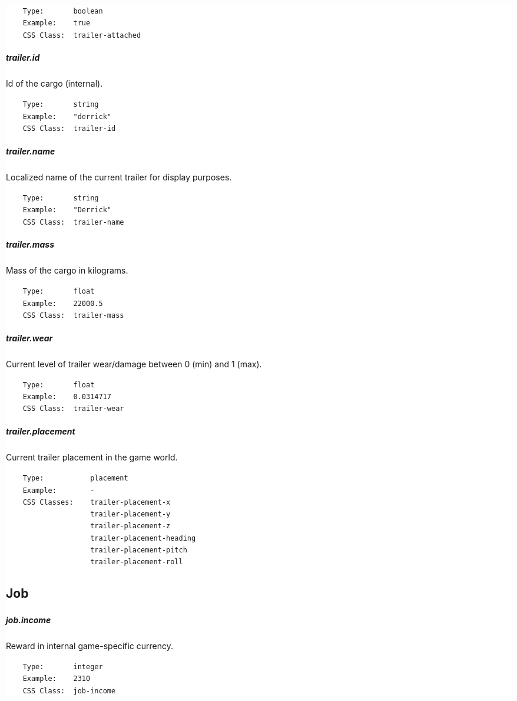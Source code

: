 		Type: 		boolean
		Example: 	true
		CSS Class: 	trailer-attached

##### trailer.id

Id of the cargo (internal).

		Type: 		string
		Example: 	"derrick"
		CSS Class: 	trailer-id

##### trailer.name

Localized name of the current trailer for display purposes.

		Type: 		string
		Example: 	"Derrick"
		CSS Class: 	trailer-name

##### trailer.mass

Mass of the cargo in kilograms.

		Type: 		float
		Example: 	22000.5
		CSS Class: 	trailer-mass

##### trailer.wear

Current level of trailer wear/damage between 0 (min) and 1 (max).

		Type: 		float
		Example: 	0.0314717
		CSS Class: 	trailer-wear

##### trailer.placement

Current trailer placement in the game world.

		Type: 			placement
		Example: 		-
		CSS Classes: 	trailer-placement-x
						trailer-placement-y
						trailer-placement-z
						trailer-placement-heading
						trailer-placement-pitch
						trailer-placement-roll

## Job

##### job.income

Reward in internal game-specific currency.

		Type: 		integer
		Example: 	2310
		CSS Class: 	job-income

